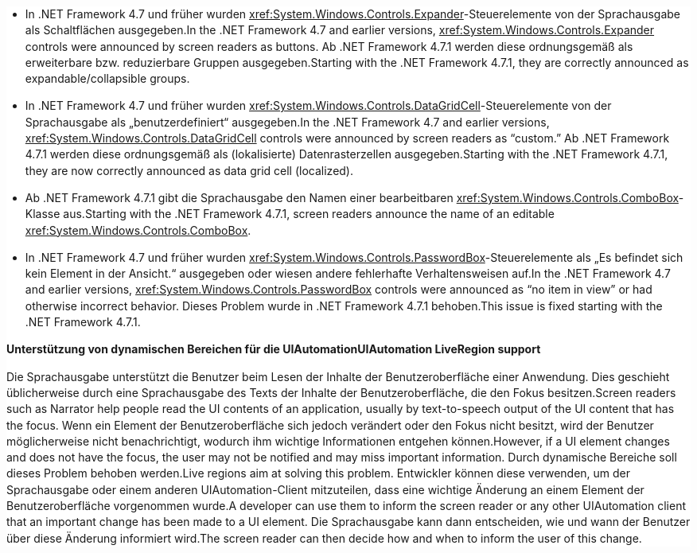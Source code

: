 - <span data-ttu-id="6b2d6-116">In .NET Framework 4.7 und früher wurden <xref:System.Windows.Controls.Expander>-Steuerelemente von der Sprachausgabe als Schaltflächen ausgegeben.</span><span class="sxs-lookup"><span data-stu-id="6b2d6-116">In the .NET Framework 4.7 and earlier versions, <xref:System.Windows.Controls.Expander> controls were announced by screen readers as buttons.</span></span> <span data-ttu-id="6b2d6-117">Ab .NET Framework 4.7.1 werden diese ordnungsgemäß als erweiterbare bzw. reduzierbare Gruppen ausgegeben.</span><span class="sxs-lookup"><span data-stu-id="6b2d6-117">Starting with the .NET Framework 4.7.1, they are correctly announced as expandable/collapsible groups.</span></span>

- <span data-ttu-id="6b2d6-118">In .NET Framework 4.7 und früher wurden <xref:System.Windows.Controls.DataGridCell>-Steuerelemente von der Sprachausgabe als „benutzerdefiniert“ ausgegeben.</span><span class="sxs-lookup"><span data-stu-id="6b2d6-118">In the .NET Framework 4.7 and earlier versions, <xref:System.Windows.Controls.DataGridCell> controls were announced by screen readers as “custom.”</span></span> <span data-ttu-id="6b2d6-119">Ab .NET Framework 4.7.1 werden diese ordnungsgemäß als (lokalisierte) Datenrasterzellen ausgegeben.</span><span class="sxs-lookup"><span data-stu-id="6b2d6-119">Starting with the .NET Framework 4.7.1, they are now correctly announced as data grid cell (localized).</span></span>
 
- <span data-ttu-id="6b2d6-120">Ab .NET Framework 4.7.1 gibt die Sprachausgabe den Namen einer bearbeitbaren <xref:System.Windows.Controls.ComboBox>-Klasse aus.</span><span class="sxs-lookup"><span data-stu-id="6b2d6-120">Starting with the .NET Framework 4.7.1, screen readers announce the name of an editable <xref:System.Windows.Controls.ComboBox>.</span></span>

- <span data-ttu-id="6b2d6-121">In .NET Framework 4.7 und früher wurden <xref:System.Windows.Controls.PasswordBox>-Steuerelemente als „Es befindet sich kein Element in der Ansicht.“ ausgegeben oder wiesen andere fehlerhafte Verhaltensweisen auf.</span><span class="sxs-lookup"><span data-stu-id="6b2d6-121">In the .NET Framework 4.7 and earlier versions, <xref:System.Windows.Controls.PasswordBox> controls were announced as “no item in view” or had otherwise incorrect behavior.</span></span> <span data-ttu-id="6b2d6-122">Dieses Problem wurde in .NET Framework 4.7.1 behoben.</span><span class="sxs-lookup"><span data-stu-id="6b2d6-122">This issue is fixed starting with the .NET Framework 4.7.1.</span></span>     

<span data-ttu-id="6b2d6-123">**Unterstützung von dynamischen Bereichen für die UIAutomation**</span><span class="sxs-lookup"><span data-stu-id="6b2d6-123">**UIAutomation LiveRegion support**</span></span>

<span data-ttu-id="6b2d6-124">Die Sprachausgabe unterstützt die Benutzer beim Lesen der Inhalte der Benutzeroberfläche einer Anwendung. Dies geschieht üblicherweise durch eine Sprachausgabe des Texts der Inhalte der Benutzeroberfläche, die den Fokus besitzen.</span><span class="sxs-lookup"><span data-stu-id="6b2d6-124">Screen readers such as Narrator help people read the UI contents of an application, usually by text-to-speech output of the UI content that has the focus.</span></span> <span data-ttu-id="6b2d6-125">Wenn ein Element der Benutzeroberfläche sich jedoch verändert oder den Fokus nicht besitzt, wird der Benutzer möglicherweise nicht benachrichtigt, wodurch ihm wichtige Informationen entgehen können.</span><span class="sxs-lookup"><span data-stu-id="6b2d6-125">However, if a UI element changes and does not have the focus, the user may not be notified and may miss important information.</span></span> <span data-ttu-id="6b2d6-126">Durch dynamische Bereiche soll dieses Problem behoben werden.</span><span class="sxs-lookup"><span data-stu-id="6b2d6-126">Live regions aim at solving this problem.</span></span> <span data-ttu-id="6b2d6-127">Entwickler können diese verwenden, um der Sprachausgabe oder einem anderen UIAutomation-Client mitzuteilen, dass eine wichtige Änderung an einem Element der Benutzeroberfläche vorgenommen wurde.</span><span class="sxs-lookup"><span data-stu-id="6b2d6-127">A developer can use them to inform the screen reader or any other UIAutomation client that an important change has been made to a UI element.</span></span> <span data-ttu-id="6b2d6-128">Die Sprachausgabe kann dann entscheiden, wie und wann der Benutzer über diese Änderung informiert wird.</span><span class="sxs-lookup"><span data-stu-id="6b2d6-128">The screen reader can then decide how and when to inform the user of this change.</span></span> 
